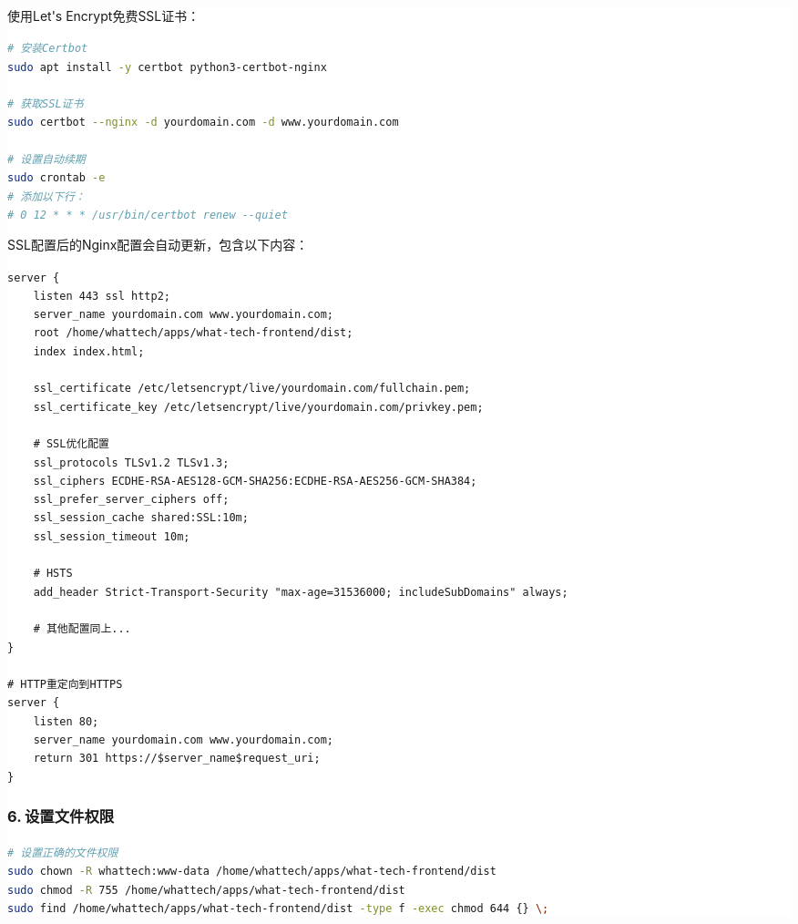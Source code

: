 使用Let's Encrypt免费SSL证书：
```bash
# 安装Certbot
sudo apt install -y certbot python3-certbot-nginx

# 获取SSL证书
sudo certbot --nginx -d yourdomain.com -d www.yourdomain.com

# 设置自动续期
sudo crontab -e
# 添加以下行：
# 0 12 * * * /usr/bin/certbot renew --quiet
```

SSL配置后的Nginx配置会自动更新，包含以下内容：
```nginx
server {
    listen 443 ssl http2;
    server_name yourdomain.com www.yourdomain.com;
    root /home/whattech/apps/what-tech-frontend/dist;
    index index.html;
    
    ssl_certificate /etc/letsencrypt/live/yourdomain.com/fullchain.pem;
    ssl_certificate_key /etc/letsencrypt/live/yourdomain.com/privkey.pem;
    
    # SSL优化配置
    ssl_protocols TLSv1.2 TLSv1.3;
    ssl_ciphers ECDHE-RSA-AES128-GCM-SHA256:ECDHE-RSA-AES256-GCM-SHA384;
    ssl_prefer_server_ciphers off;
    ssl_session_cache shared:SSL:10m;
    ssl_session_timeout 10m;
    
    # HSTS
    add_header Strict-Transport-Security "max-age=31536000; includeSubDomains" always;
    
    # 其他配置同上...
}

# HTTP重定向到HTTPS
server {
    listen 80;
    server_name yourdomain.com www.yourdomain.com;
    return 301 https://$server_name$request_uri;
}
```

### 6. 设置文件权限

```bash
# 设置正确的文件权限
sudo chown -R whattech:www-data /home/whattech/apps/what-tech-frontend/dist
sudo chmod -R 755 /home/whattech/apps/what-tech-frontend/dist
sudo find /home/whattech/apps/what-tech-frontend/dist -type f -exec chmod 644 {} \;
```
